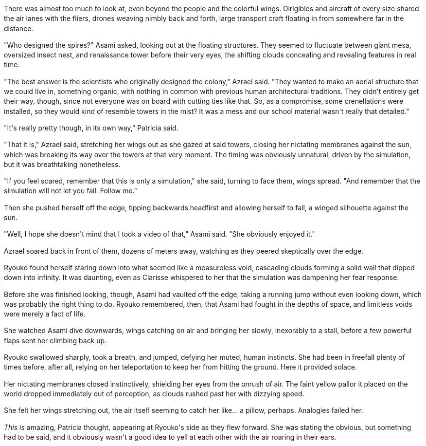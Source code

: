 There was almost too much to look at, even beyond the people and the colorful wings. Dirigibles and aircraft of every size shared the air lanes with the fliers, drones weaving nimbly back and forth, large transport craft floating in from somewhere far in the distance.

"Who designed the spires?" Asami asked, looking out at the floating structures. They seemed to fluctuate between giant mesa, oversized insect nest, and renaissance tower before their very eyes, the shifting clouds concealing and revealing features in real time.

"The best answer is the scientists who originally designed the colony," Azrael said. "They wanted to make an aerial structure that we could live in, something organic, with nothing in common with previous human architectural traditions. They didn't entirely get their way, though, since not everyone was on board with cutting ties like that. So, as a compromise, some crenellations were installed, so they would kind of resemble towers in the mist? It was a mess and our school material wasn't really that detailed."

"It's really pretty though, in its own way," Patricia said.

"That it is," Azrael said, stretching her wings out as she gazed at said towers, closing her nictating membranes against the sun, which was breaking its way over the towers at that very moment. The timing was obviously unnatural, driven by the simulation, but it was breathtaking nonetheless.

"If you feel scared, remember that this is only a simulation," she said, turning to face them, wings spread. "And remember that the simulation will not let you fail. Follow me."

Then she pushed herself off the edge, tipping backwards headfirst and allowing herself to fall, a winged silhouette against the sun.

"Well, I hope she doesn't mind that I took a video of that," Asami said. "She obviously enjoyed it."

Azrael soared back in front of them, dozens of meters away, watching as they peered skeptically over the edge.

Ryouko found herself staring down into what seemed like a measureless void, cascading clouds forming a solid wall that dipped down into infinity. It was daunting, even as Clarisse whispered to her that the simulation was dampening her fear response.

Before she was finished looking, though, Asami had vaulted off the edge, taking a running jump without even looking down, which was probably the right thing to do. Ryouko remembered, then, that Asami had fought in the depths of space, and limitless voids were merely a fact of life.

She watched Asami dive downwards, wings catching on air and bringing her slowly, inexorably to a stall, before a few powerful flaps sent her climbing back up.

Ryouko swallowed sharply, took a breath, and jumped, defying her muted, human instincts. She had been in freefall plenty of times before, after all, relying on her teleportation to keep her from hitting the ground. Here it provided solace.

Her nictating membranes closed instinctively, shielding her eyes from the onrush of air. The faint yellow pallor it placed on the world dropped immediately out of perception, as clouds rushed past her with dizzying speed.

She felt her wings stretching out, the air itself seeming to catch her like… a pillow, perhaps. Analogies failed her.

*This is* amazing, Patricia thought, appearing at Ryouko's side as they flew forward. She was stating the obvious, but something had to be said, and it obviously wasn't a good idea to yell at each other with the air roaring in their ears.

